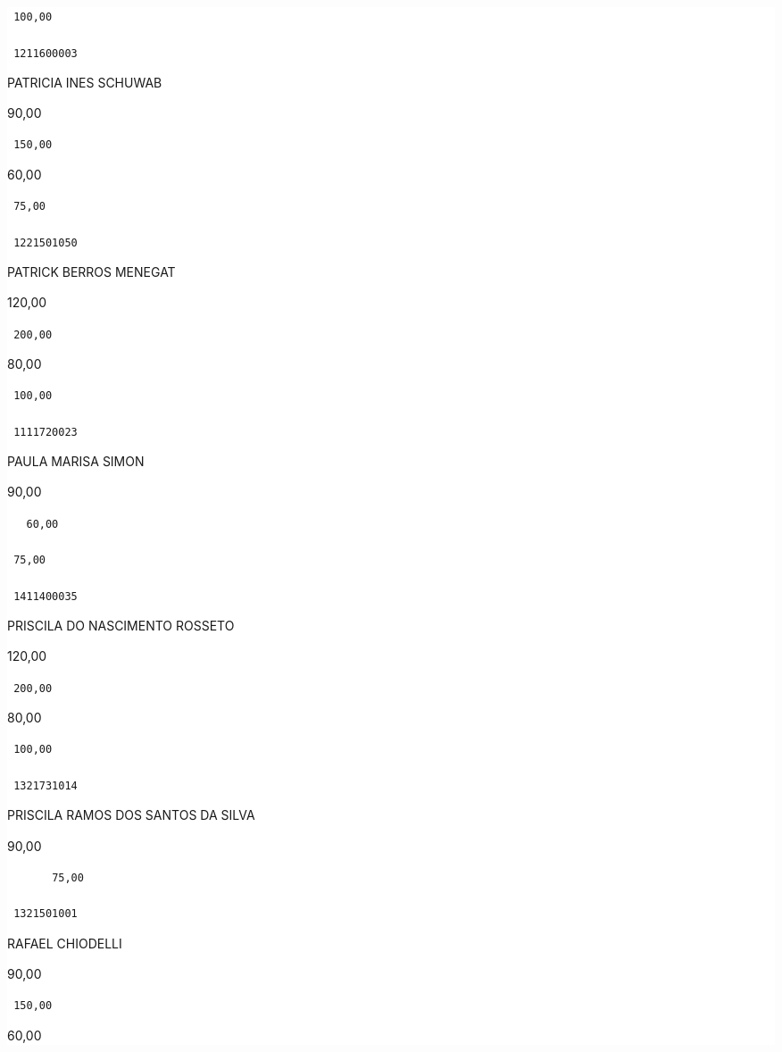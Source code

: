      100,00

     1211600003

   PATRICIA INES SCHUWAB

   90,00

     150,00

   60,00

     75,00

     1221501050

   PATRICK BERROS MENEGAT

   120,00

     200,00

   80,00

     100,00

     1111720023

   PAULA MARISA SIMON

   90,00

       60,00

     75,00

     1411400035

   PRISCILA DO NASCIMENTO ROSSETO

   120,00

     200,00

   80,00

     100,00

     1321731014

   PRISCILA RAMOS DOS SANTOS DA SILVA

   90,00

           75,00

     1321501001

   RAFAEL CHIODELLI

   90,00

     150,00

   60,00

